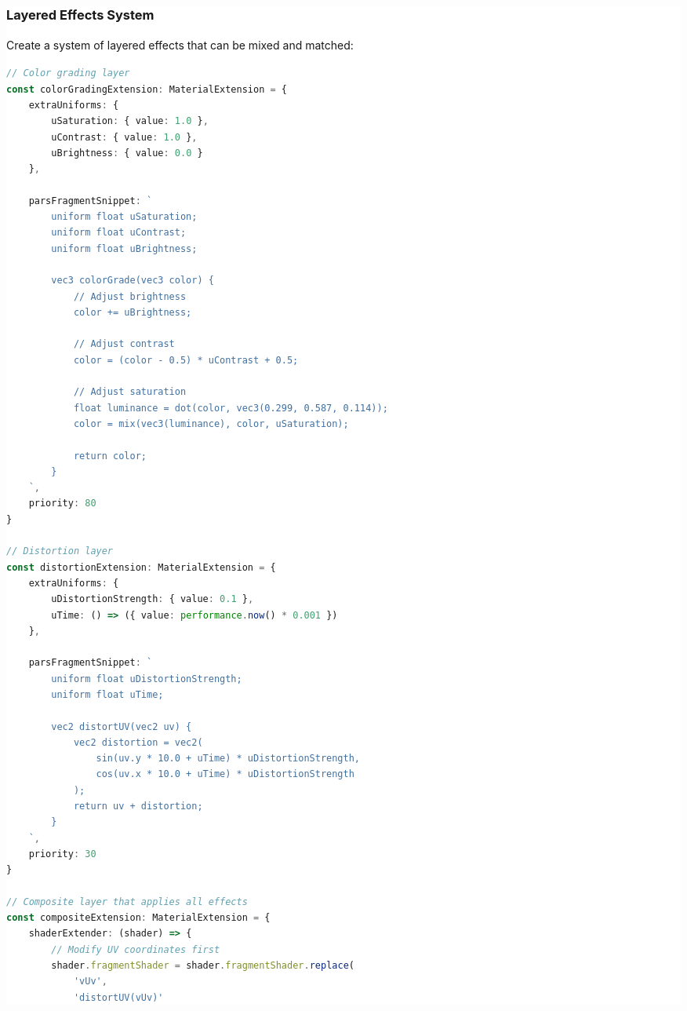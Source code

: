 ### Layered Effects System

Create a system of layered effects that can be mixed and matched:

```typescript
// Color grading layer
const colorGradingExtension: MaterialExtension = {
    extraUniforms: {
        uSaturation: { value: 1.0 },
        uContrast: { value: 1.0 },
        uBrightness: { value: 0.0 }
    },
    
    parsFragmentSnippet: `
        uniform float uSaturation;
        uniform float uContrast;
        uniform float uBrightness;
        
        vec3 colorGrade(vec3 color) {
            // Adjust brightness
            color += uBrightness;
            
            // Adjust contrast
            color = (color - 0.5) * uContrast + 0.5;
            
            // Adjust saturation
            float luminance = dot(color, vec3(0.299, 0.587, 0.114));
            color = mix(vec3(luminance), color, uSaturation);
            
            return color;
        }
    `,
    priority: 80
}

// Distortion layer
const distortionExtension: MaterialExtension = {
    extraUniforms: {
        uDistortionStrength: { value: 0.1 },
        uTime: () => ({ value: performance.now() * 0.001 })
    },
    
    parsFragmentSnippet: `
        uniform float uDistortionStrength;
        uniform float uTime;
        
        vec2 distortUV(vec2 uv) {
            vec2 distortion = vec2(
                sin(uv.y * 10.0 + uTime) * uDistortionStrength,
                cos(uv.x * 10.0 + uTime) * uDistortionStrength
            );
            return uv + distortion;
        }
    `,
    priority: 30
}

// Composite layer that applies all effects
const compositeExtension: MaterialExtension = {
    shaderExtender: (shader) => {
        // Modify UV coordinates first
        shader.fragmentShader = shader.fragmentShader.replace(
            'vUv',
            'distortUV(vUv)'
```